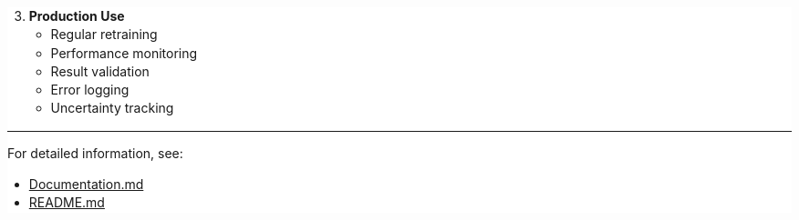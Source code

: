 3. **Production Use**
   - Regular retraining
   - Performance monitoring
   - Result validation
   - Error logging
   - Uncertainty tracking

---

For detailed information, see:
- [Documentation.md](Documentation.md)
- [README.md](README.md)
